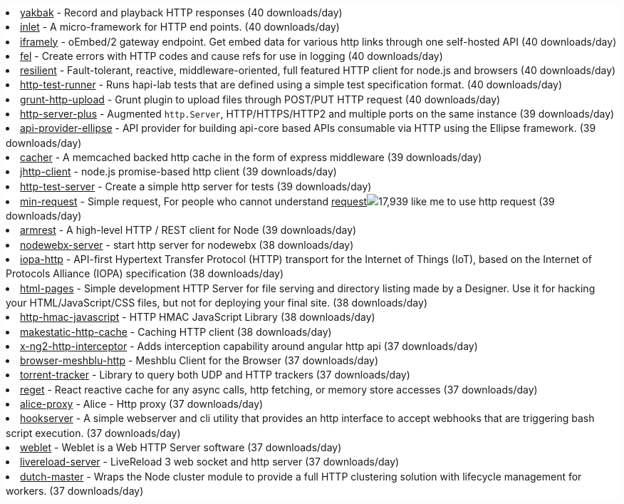 <li><a href="http://ghub.io/yakbak" target="_blank">yakbak</a> - Record and playback HTTP responses (40 downloads/day)</li>
<li><a href="http://ghub.io/inlet" target="_blank">inlet</a> - A micro-framework for HTTP end points. (40 downloads/day)</li>
<li><a href="http://ghub.io/iframely" target="_blank">iframely</a> - oEmbed/2 gateway endpoint. Get embed data for various http links through one self-hosted API (40 downloads/day)</li>
<li><a href="http://ghub.io/fel" target="_blank">fel</a> - Create errors with HTTP codes and cause refs for use in logging (40 downloads/day)</li>
<li><a href="http://ghub.io/resilient" target="_blank">resilient</a> - Fault-tolerant, reactive, middleware-oriented, full featured HTTP client for node.js and browsers (40 downloads/day)</li>
<li><a href="http://ghub.io/http-test-runner" target="_blank">http-test-runner</a> - Runs hapi-lab tests that are defined using a simple test specification format. (40 downloads/day)</li>
<li><a href="http://ghub.io/grunt-http-upload" target="_blank">grunt-http-upload</a> - Grunt plugin to upload files through POST/PUT HTTP request (40 downloads/day)</li>
<li><a href="http://ghub.io/http-server-plus" target="_blank">http-server-plus</a> - Augmented <code>http.Server</code>, HTTP/HTTPS/HTTP2 and multiple ports on the same instance (39 downloads/day)</li>
<li><a href="http://ghub.io/api-provider-ellipse" target="_blank">api-provider-ellipse</a> - API provider for building api-core based APIs consumable via HTTP using the Ellipse framework. (39 downloads/day)</li>
<li><a href="http://ghub.io/cacher" target="_blank">cacher</a> - A memcached backed http cache in the form of express middleware (39 downloads/day)</li>
<li><a href="http://ghub.io/jhttp-client" target="_blank">jhttp-client</a> - node.js promise-based http client (39 downloads/day)</li>
<li><a href="http://ghub.io/http-test-server" target="_blank">http-test-server</a> - Create a simple http server for tests (39 downloads/day)</li>
<li><a href="http://ghub.io/min-request" target="_blank">min-request</a> - Simple request, For people who cannot understand <a href="https://github.com/request/request" target="_blank">request</a><img src="chrome-extension://mgjbfkmfbcfklmchjdbfhhlegmnhhgpi/images/star-orange.svg" />17,939 like me to use http request (39 downloads/day)</li>
<li><a href="http://ghub.io/armrest" target="_blank">armrest</a> - A high-level HTTP / REST client for Node (39 downloads/day)</li>
<li><a href="http://ghub.io/nodewebx-server" target="_blank">nodewebx-server</a> - start http server for nodewebx (38 downloads/day)</li>
<li><a href="http://ghub.io/iopa-http" target="_blank">iopa-http</a> - API-first Hypertext Transfer Protocol (HTTP) transport for the Internet of Things (IoT), based on the Internet of Protocols Alliance (IOPA) specification (38 downloads/day)</li>
<li><a href="http://ghub.io/html-pages" target="_blank">html-pages</a> - Simple development HTTP Server for file serving and directory listing made by a Designer. Use it for hacking your HTML/JavaScript/CSS files, but not for deploying your final site. (38 downloads/day)</li>
<li><a href="http://ghub.io/http-hmac-javascript" target="_blank">http-hmac-javascript</a> - HTTP HMAC JavaScript Library (38 downloads/day)</li>
<li><a href="http://ghub.io/makestatic-http-cache" target="_blank">makestatic-http-cache</a> - Caching HTTP client (38 downloads/day)</li>
<li><a href="http://ghub.io/x-ng2-http-interceptor" target="_blank">x-ng2-http-interceptor</a> - Adds interception capability around angular http api (37 downloads/day)</li>
<li><a href="http://ghub.io/browser-meshblu-http" target="_blank">browser-meshblu-http</a> - Meshblu Client for the Browser (37 downloads/day)</li>
<li><a href="http://ghub.io/torrent-tracker" target="_blank">torrent-tracker</a> - Library to query both UDP and HTTP trackers (37 downloads/day)</li>
<li><a href="http://ghub.io/reget" target="_blank">reget</a> - React reactive cache for any async calls, http fetching, or memory store accesses (37 downloads/day)</li>
<li><a href="http://ghub.io/alice-proxy" target="_blank">alice-proxy</a> - Alice - Http proxy (37 downloads/day)</li>
<li><a href="http://ghub.io/hookserver" target="_blank">hookserver</a> - A simple webserver and cli utility that provides an http interface to accept webhooks that are triggering bash script execution. (37 downloads/day)</li>
<li><a href="http://ghub.io/weblet" target="_blank">weblet</a> - Weblet is a Web HTTP Server software (37 downloads/day)</li>
<li><a href="http://ghub.io/livereload-server" target="_blank">livereload-server</a> - LiveReload 3 web socket and http server (37 downloads/day)</li>
<li><a href="http://ghub.io/dutch-master" target="_blank">dutch-master</a> - Wraps the Node cluster module to provide a full HTTP clustering solution with lifecycle management for workers. (37 downloads/day)</li>